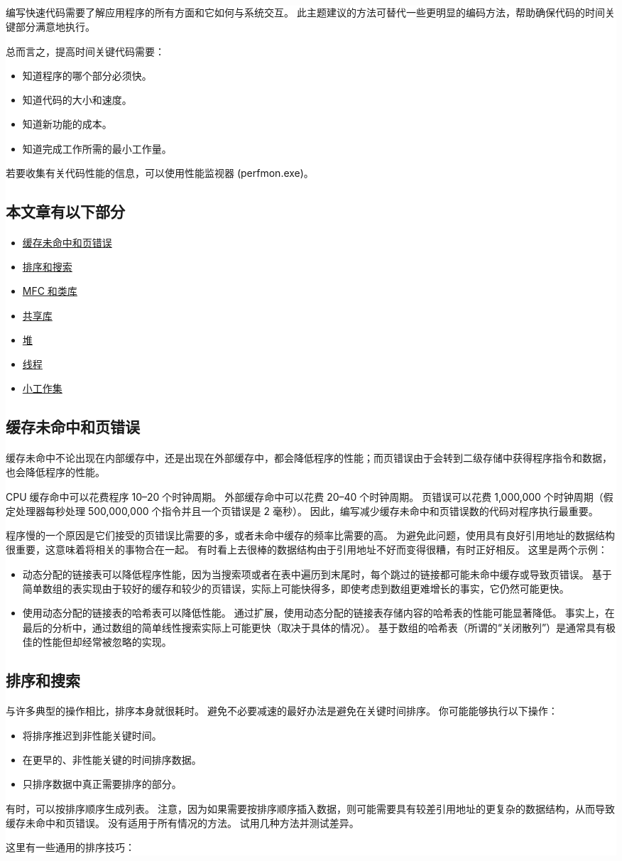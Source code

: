 编写快速代码需要了解应用程序的所有方面和它如何与系统交互。  此主题建议的方法可替代一些更明显的编码方法，帮助确保代码的时间关键部分满意地执行。  
  
 总而言之，提高时间关键代码需要：  
  
-   知道程序的哪个部分必须快。  
  
-   知道代码的大小和速度。  
  
-   知道新功能的成本。  
  
-   知道完成工作所需的最小工作量。  
  
 若要收集有关代码性能的信息，可以使用性能监视器 \(perfmon.exe\)。  
  
## 本文章有以下部分  
  
-   [缓存未命中和页错误](#_core_cache_hits_and_page_faults)  
  
-   [排序和搜索](#_core_sorting_and_searching)  
  
-   [MFC 和类库](#_core_mfc_and_class_libraries)  
  
-   [共享库](#vcovrsharedlibraries)  
  
-   [堆](#_core_heaps)  
  
-   [线程](#_core_threads)  
  
-   [小工作集](#_core_small_working_set)  
  
##  <a name="_core_cache_hits_and_page_faults"></a> 缓存未命中和页错误  
 缓存未命中不论出现在内部缓存中，还是出现在外部缓存中，都会降低程序的性能；而页错误由于会转到二级存储中获得程序指令和数据，也会降低程序的性能。  
  
 CPU 缓存命中可以花费程序 10–20 个时钟周期。  外部缓存命中可以花费 20–40 个时钟周期。  页错误可以花费 1,000,000 个时钟周期（假定处理器每秒处理 500,000,000 个指令并且一个页错误是 2 毫秒）。  因此，编写减少缓存未命中和页错误数的代码对程序执行最重要。  
  
 程序慢的一个原因是它们接受的页错误比需要的多，或者未命中缓存的频率比需要的高。  为避免此问题，使用具有良好引用地址的数据结构很重要，这意味着将相关的事物合在一起。  有时看上去很棒的数据结构由于引用地址不好而变得很糟，有时正好相反。  这里是两个示例：  
  
-   动态分配的链接表可以降低程序性能，因为当搜索项或者在表中遍历到末尾时，每个跳过的链接都可能未命中缓存或导致页错误。  基于简单数组的表实现由于较好的缓存和较少的页错误，实际上可能快得多，即使考虑到数组更难增长的事实，它仍然可能更快。  
  
-   使用动态分配的链接表的哈希表可以降低性能。  通过扩展，使用动态分配的链接表存储内容的哈希表的性能可能显著降低。  事实上，在最后的分析中，通过数组的简单线性搜索实际上可能更快（取决于具体的情况）。  基于数组的哈希表（所谓的“关闭散列”）是通常具有极佳的性能但却经常被忽略的实现。  
  
##  <a name="_core_sorting_and_searching"></a> 排序和搜索  
 与许多典型的操作相比，排序本身就很耗时。  避免不必要减速的最好办法是避免在关键时间排序。  你可能能够执行以下操作：  
  
-   将排序推迟到非性能关键时间。  
  
-   在更早的、非性能关键的时间排序数据。  
  
-   只排序数据中真正需要排序的部分。  
  
 有时，可以按排序顺序生成列表。  注意，因为如果需要按排序顺序插入数据，则可能需要具有较差引用地址的更复杂的数据结构，从而导致缓存未命中和页错误。  没有适用于所有情况的方法。  试用几种方法并测试差异。  
  
 这里有一些通用的排序技巧：  
  
